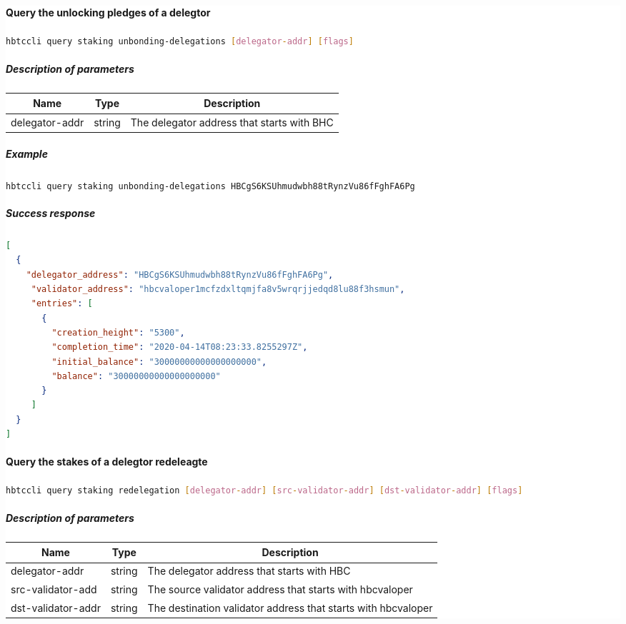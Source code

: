 
#### 
#### Query the unlocking pledges of a delegtor

```bash
hbtccli query staking unbonding-delegations [delegator-addr] [flags]
```

##### Description of parameters

| Name           | Type   | Description                                |
| -------------- | ------ | ------------------------------------------ |
| delegator-addr | string | The delegator address that starts with BHC |

##### Example

```bash
hbtccli query staking unbonding-delegations HBCgS6KSUhmudwbh88tRynzVu86fFghFA6Pg
```

##### Success response

```json
[
  {
    "delegator_address": "HBCgS6KSUhmudwbh88tRynzVu86fFghFA6Pg",
     "validator_address": "hbcvaloper1mcfzdxltqmjfa8v5wrqrjjedqd8lu88f3hsmun",
     "entries": [
       {
         "creation_height": "5300",
         "completion_time": "2020-04-14T08:23:33.8255297Z",
         "initial_balance": "30000000000000000000",
         "balance": "30000000000000000000"
       }
     ]
  }
]
```

#### Query the stakes of a delegtor redeleagte

```bash
hbtccli query staking redelegation [delegator-addr] [src-validator-addr] [dst-validator-addr] [flags]
```

##### Description of parameters

| Name               | Type   | Description                                                  |
| ------------------ | ------ | ------------------------------------------------------------ |
| delegator-addr     | string | The delegator address that starts with HBC                   |
| src-validator-add  | string | The source validator address that starts with hbcvaloper     |
| dst-validator-addr | string | The destination validator address that starts with hbcvaloper |
